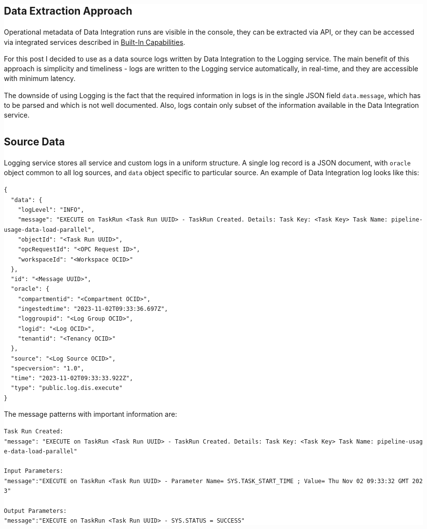
## Data Extraction Approach

Operational metadata of Data Integration runs are visible in the console, they can be
extracted via API, or they can be accessed via integrated services described in [Built-In
Capabilities](#built-in-capabilities).

For this post I decided to use as a data source logs written by Data Integration to the
Logging service. The main benefit of this approach is simplicity and timeliness - logs are
written to the Logging service automatically, in real-time, and they are accessible with
minimum latency.

The downside of using Logging is the fact that the required information in logs is in the
single JSON field `data.message`, which has to be parsed and which is not well documented.
Also, logs contain only subset of the information available in the Data Integration
service.


## Source Data

Logging service stores all service and custom logs in a uniform structure. A single log
record is a JSON document, with `oracle` object common to all log sources, and `data`
object specific to particular source. An example of Data Integration log looks like this:

```
{
  "data": {
    "logLevel": "INFO",
    "message": "EXECUTE on TaskRun <Task Run UUID> - TaskRun Created. Details: Task Key: <Task Key> Task Name: pipeline-usage-data-load-parallel",
    "objectId": "<Task Run UUID>",
    "opcRequestId": "<OPC Request ID>",
    "workspaceId": "<Workspace OCID>"
  },
  "id": "<Message UUID>",
  "oracle": {
    "compartmentid": "<Compartment OCID>",
    "ingestedtime": "2023-11-02T09:33:36.697Z",
    "loggroupid": "<Log Group OCID>",
    "logid": "<Log OCID>",
    "tenantid": "<Tenancy OCID>"
  },
  "source": "<Log Source OCID>",
  "specversion": "1.0",
  "time": "2023-11-02T09:33:33.922Z",
  "type": "public.log.dis.execute"
}
```

The message patterns with important information are:

```
Task Run Created:
"message": "EXECUTE on TaskRun <Task Run UUID> - TaskRun Created. Details: Task Key: <Task Key> Task Name: pipeline-usage-data-load-parallel"

Input Parameters:
"message":"EXECUTE on TaskRun <Task Run UUID> - Parameter Name= SYS.TASK_START_TIME ; Value= Thu Nov 02 09:33:32 GMT 2023"

Output Parameters:
"message":"EXECUTE on TaskRun <Task Run UUID> - SYS.STATUS = SUCCESS"
```
